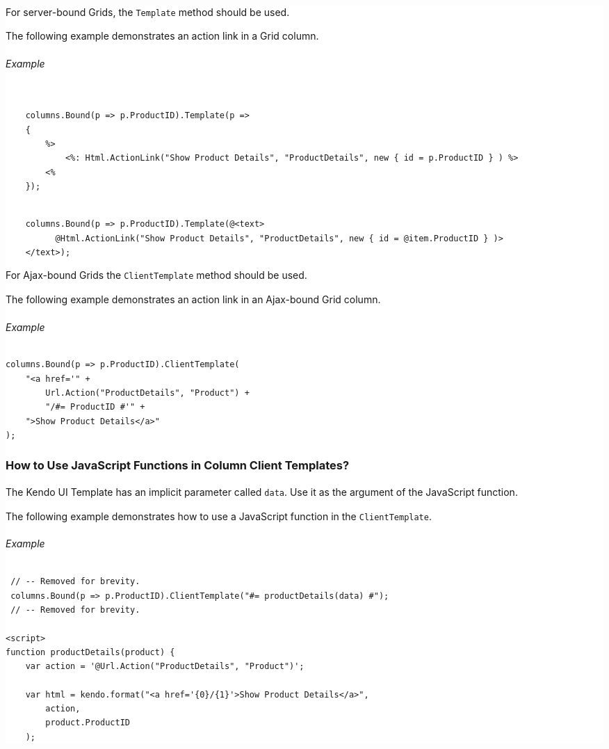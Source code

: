 For server-bound Grids, the `Template` method should be used.

The following example demonstrates an action link in a Grid column.

###### Example

```tab-WebForms

    columns.Bound(p => p.ProductID).Template(p =>
    {
        %>
            <%: Html.ActionLink("Show Product Details", "ProductDetails", new { id = p.ProductID } ) %>
        <%
    });
```
```tab-Razor

    columns.Bound(p => p.ProductID).Template(@<text>
          @Html.ActionLink("Show Product Details", "ProductDetails", new { id = @item.ProductID } )>
    </text>);
```

For Ajax-bound Grids the `ClientTemplate` method should be used.

The following example demonstrates an action link in an Ajax-bound Grid column.

###### Example

    columns.Bound(p => p.ProductID).ClientTemplate(
        "<a href='" +
            Url.Action("ProductDetails", "Product") +
            "/#= ProductID #'" +
        ">Show Product Details</a>"
    );

### How to Use JavaScript Functions in Column Client Templates?

The Kendo UI Template has an implicit parameter called `data`. Use it as the argument of the JavaScript function.

The following example demonstrates how to use a JavaScript function in the `ClientTemplate`.

###### Example

     // -- Removed for brevity.
     columns.Bound(p => p.ProductID).ClientTemplate("#= productDetails(data) #");
     // -- Removed for brevity.

    <script>
    function productDetails(product) {
        var action = '@Url.Action("ProductDetails", "Product")';

        var html = kendo.format("<a href='{0}/{1}'>Show Product Details</a>",
            action,
            product.ProductID
        );
